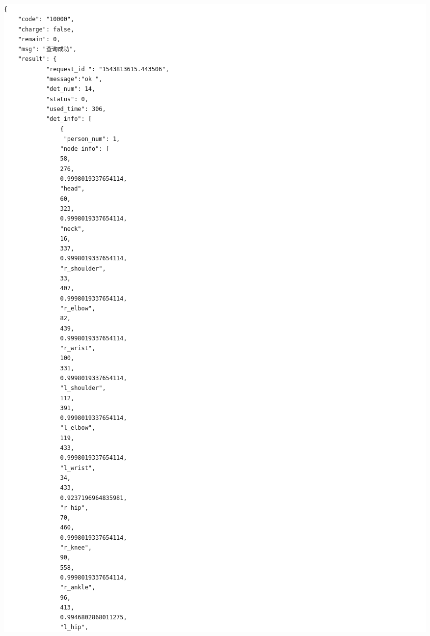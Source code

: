 ```
{
    "code": "10000",
    "charge": false,
    "remain": 0,
    "msg": "查询成功",
    "result": {
            "request_id ": "1543813615.443506",
   			"message":"ok ",
   			"det_num": 14,
   			"status": 0,
   			"used_time": 306, 
   			"det_info": [
  			   	{
     			 "person_num": 1, 
      			"node_info": [
      			58, 
      			276, 
      			0.9998019337654114, 
      			"head", 
      			60, 
      			323, 
      			0.9998019337654114, 
      			"neck", 
      			16, 
     			337, 
      			0.9998019337654114, 
      			"r_shoulder", 
      			33, 
      			407, 
      			0.9998019337654114, 
      			"r_elbow", 
      			82, 
     		 	439, 
      			0.9998019337654114, 
      			"r_wrist", 
      			100, 
      			331, 
      			0.9998019337654114, 
      			"l_shoulder", 
      			112, 
      			391, 
      			0.9998019337654114, 
     			"l_elbow", 
      			119, 
      			433, 
      			0.9998019337654114, 
      			"l_wrist", 
      			34, 
      			433, 
      			0.9237196964835981, 
      			"r_hip", 
      			70, 
      			460, 
      			0.9998019337654114, 
      			"r_knee", 
      			90, 
      			558, 
      			0.9998019337654114, 
      			"r_ankle", 
      			96, 
      			413, 
      			0.9946802868011275, 
      			"l_hip", 
```